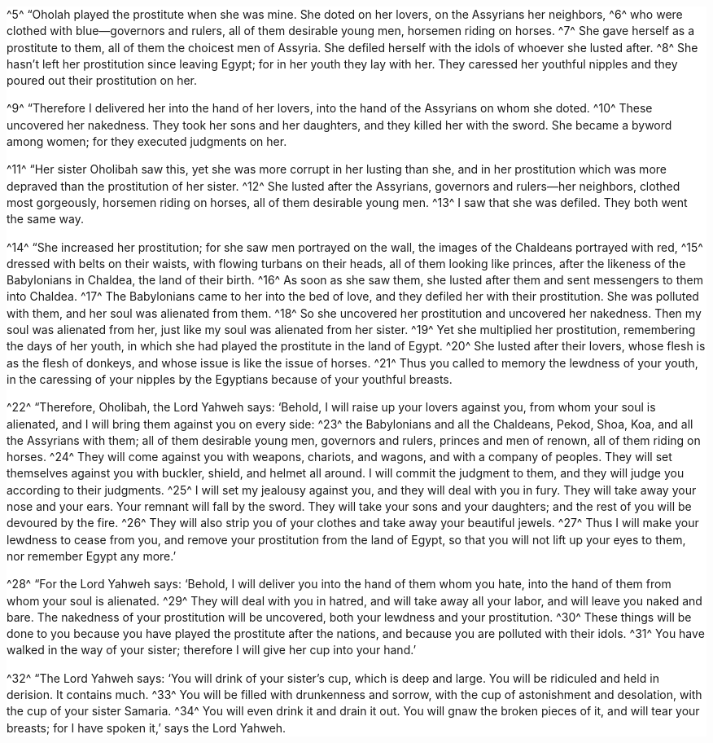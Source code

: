 ^5^ “Oholah played the prostitute when she was mine. She doted on her lovers, on the Assyrians her neighbors, ^6^ who were clothed with blue—governors and rulers, all of them desirable young men, horsemen riding on horses. ^7^ She gave herself as a prostitute to them, all of them the choicest men of Assyria. She defiled herself with the idols of whoever she lusted after. ^8^ She hasn’t left her prostitution since leaving Egypt; for in her youth they lay with her. They caressed her youthful nipples and they poured out their prostitution on her. 

^9^ “Therefore I delivered her into the hand of her lovers, into the hand of the Assyrians on whom she doted. ^10^ These uncovered her nakedness. They took her sons and her daughters, and they killed her with the sword. She became a byword among women; for they executed judgments on her. 

^11^ “Her sister Oholibah saw this, yet she was more corrupt in her lusting than she, and in her prostitution which was more depraved than the prostitution of her sister. ^12^ She lusted after the Assyrians, governors and rulers—her neighbors, clothed most gorgeously, horsemen riding on horses, all of them desirable young men. ^13^ I saw that she was defiled. They both went the same way. 

^14^ “She increased her prostitution; for she saw men portrayed on the wall, the images of the Chaldeans portrayed with red, ^15^ dressed with belts on their waists, with flowing turbans on their heads, all of them looking like princes, after the likeness of the Babylonians in Chaldea, the land of their birth. ^16^ As soon as she saw them, she lusted after them and sent messengers to them into Chaldea. ^17^ The Babylonians came to her into the bed of love, and they defiled her with their prostitution. She was polluted with them, and her soul was alienated from them. ^18^ So she uncovered her prostitution and uncovered her nakedness. Then my soul was alienated from her, just like my soul was alienated from her sister. ^19^ Yet she multiplied her prostitution, remembering the days of her youth, in which she had played the prostitute in the land of Egypt. ^20^ She lusted after their lovers, whose flesh is as the flesh of donkeys, and whose issue is like the issue of horses. ^21^ Thus you called to memory the lewdness of your youth, in the caressing of your nipples by the Egyptians because of your youthful breasts. 

^22^ “Therefore, Oholibah, the Lord Yahweh says: ‘Behold, I will raise up your lovers against you, from whom your soul is alienated, and I will bring them against you on every side: ^23^ the Babylonians and all the Chaldeans, Pekod, Shoa, Koa, and all the Assyrians with them; all of them desirable young men, governors and rulers, princes and men of renown, all of them riding on horses. ^24^ They will come against you with weapons, chariots, and wagons, and with a company of peoples. They will set themselves against you with buckler, shield, and helmet all around. I will commit the judgment to them, and they will judge you according to their judgments. ^25^ I will set my jealousy against you, and they will deal with you in fury. They will take away your nose and your ears. Your remnant will fall by the sword. They will take your sons and your daughters; and the rest of you will be devoured by the fire. ^26^ They will also strip you of your clothes and take away your beautiful jewels. ^27^ Thus I will make your lewdness to cease from you, and remove your prostitution from the land of Egypt, so that you will not lift up your eyes to them, nor remember Egypt any more.’ 

^28^ “For the Lord Yahweh says: ‘Behold, I will deliver you into the hand of them whom you hate, into the hand of them from whom your soul is alienated. ^29^ They will deal with you in hatred, and will take away all your labor, and will leave you naked and bare. The nakedness of your prostitution will be uncovered, both your lewdness and your prostitution. ^30^ These things will be done to you because you have played the prostitute after the nations, and because you are polluted with their idols. ^31^ You have walked in the way of your sister; therefore I will give her cup into your hand.’ 

^32^ “The Lord Yahweh says: ‘You will drink of your sister’s cup, which is deep and large. You will be ridiculed and held in derision. It contains much. ^33^ You will be filled with drunkenness and sorrow, with the cup of astonishment and desolation, with the cup of your sister Samaria. ^34^ You will even drink it and drain it out. You will gnaw the broken pieces of it, and will tear your breasts; for I have spoken it,’ says the Lord Yahweh. 
